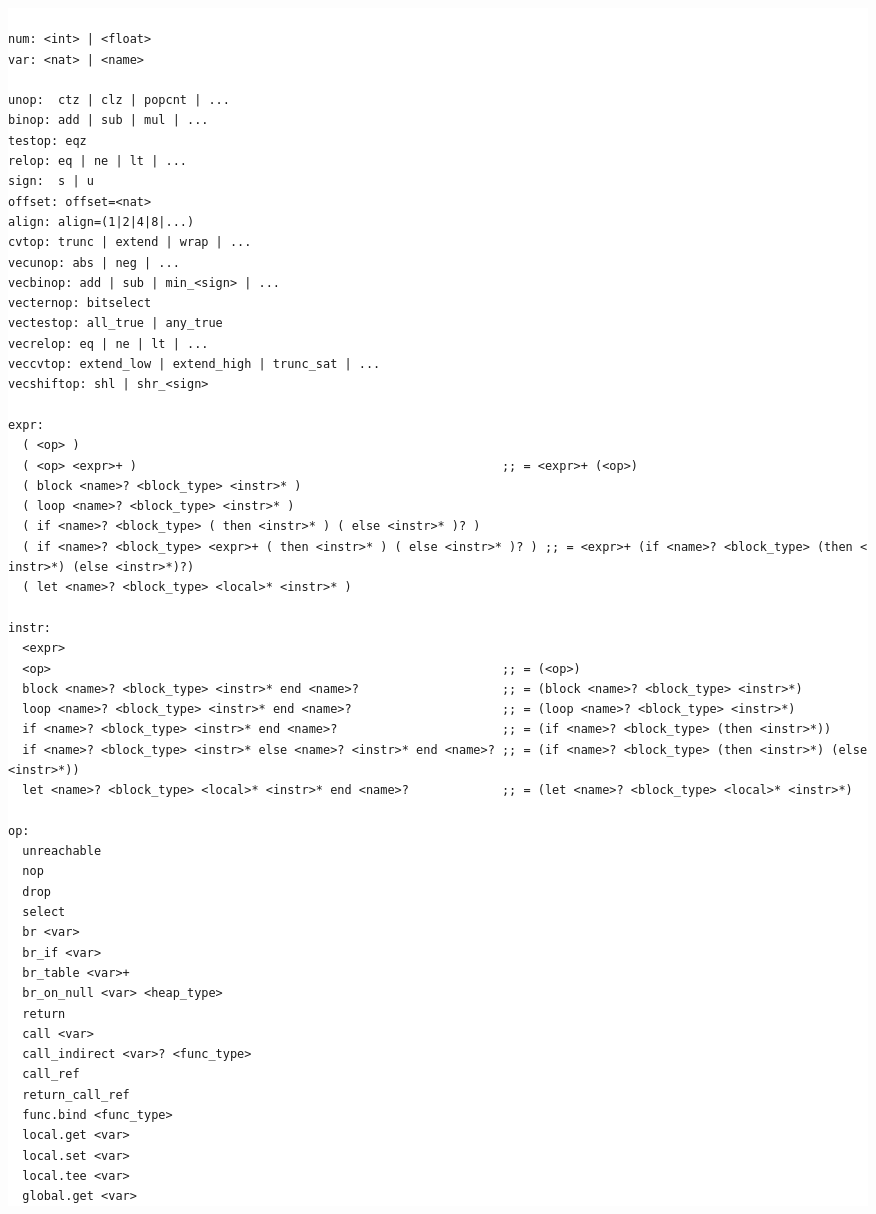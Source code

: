 ```

num: <int> | <float>
var: <nat> | <name>

unop:  ctz | clz | popcnt | ...
binop: add | sub | mul | ...
testop: eqz
relop: eq | ne | lt | ...
sign:  s | u
offset: offset=<nat>
align: align=(1|2|4|8|...)
cvtop: trunc | extend | wrap | ...
vecunop: abs | neg | ...
vecbinop: add | sub | min_<sign> | ...
vecternop: bitselect
vectestop: all_true | any_true
vecrelop: eq | ne | lt | ...
veccvtop: extend_low | extend_high | trunc_sat | ...
vecshiftop: shl | shr_<sign>

expr:
  ( <op> )
  ( <op> <expr>+ )                                                   ;; = <expr>+ (<op>)
  ( block <name>? <block_type> <instr>* )
  ( loop <name>? <block_type> <instr>* )
  ( if <name>? <block_type> ( then <instr>* ) ( else <instr>* )? )
  ( if <name>? <block_type> <expr>+ ( then <instr>* ) ( else <instr>* )? ) ;; = <expr>+ (if <name>? <block_type> (then <instr>*) (else <instr>*)?)
  ( let <name>? <block_type> <local>* <instr>* )

instr:
  <expr>
  <op>                                                               ;; = (<op>)
  block <name>? <block_type> <instr>* end <name>?                    ;; = (block <name>? <block_type> <instr>*)
  loop <name>? <block_type> <instr>* end <name>?                     ;; = (loop <name>? <block_type> <instr>*)
  if <name>? <block_type> <instr>* end <name>?                       ;; = (if <name>? <block_type> (then <instr>*))
  if <name>? <block_type> <instr>* else <name>? <instr>* end <name>? ;; = (if <name>? <block_type> (then <instr>*) (else <instr>*))
  let <name>? <block_type> <local>* <instr>* end <name>?             ;; = (let <name>? <block_type> <local>* <instr>*)

op:
  unreachable
  nop
  drop
  select
  br <var>
  br_if <var>
  br_table <var>+
  br_on_null <var> <heap_type>
  return
  call <var>
  call_indirect <var>? <func_type>
  call_ref
  return_call_ref
  func.bind <func_type>
  local.get <var>
  local.set <var>
  local.tee <var>
  global.get <var>
```